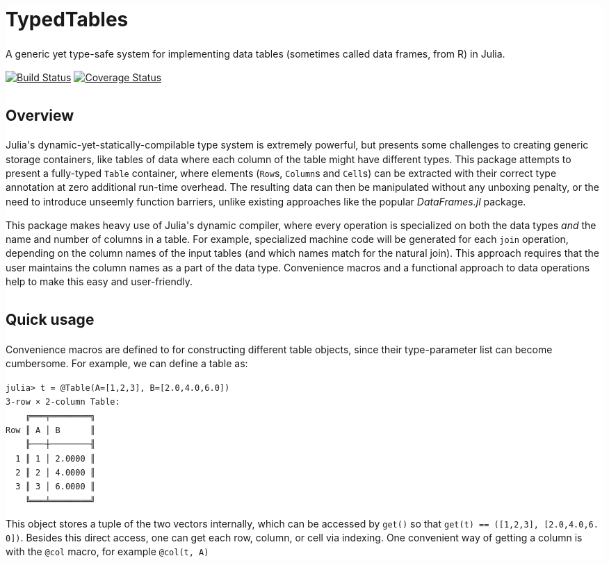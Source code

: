 # TypedTables

A generic yet type-safe system for implementing data tables (sometimes called
data frames, from R) in Julia.

[![Build Status](https://travis-ci.org/FugroRoames/TypedTables.jl.svg?branch=master)](https://travis-ci.org/FugroRoames/TypedTables.jl)
[![Coverage Status](https://coveralls.io/repos/github/FugroRoames/TypedTables.jl/badge.svg?branch=master)](https://coveralls.io/github/FugroRoames/TypedTables.jl?branch=master)

## Overview

Julia's dynamic-yet-statically-compilable type system is extremely powerful, but
presents some challenges to creating generic storage containers, like tables of
data where each column of the table might have different types. This package
attempts to present a fully-typed `Table` container, where elements (`Row`s,
`Column`s and `Cell`s) can be extracted with their correct type annotation at zero
additional run-time overhead. The resulting data can then be manipulated without
any unboxing penalty, or the need to introduce unseemly function barriers,
unlike existing approaches like the popular *DataFrames.jl* package.

This package makes heavy use of Julia's dynamic compiler, where every operation
is specialized on both the data types *and* the name and number of columns in
a table. For example, specialized machine code will be generated for each `join`
operation, depending on the column names of the input tables (and which names
match for the natural join). This approach requires that the user maintains
the column names as a part of the data type. Convenience macros and a functional
approach to data operations help to make this easy and user-friendly.

## Quick usage

Convenience macros are defined to for constructing different table objects,
since their type-parameter list can become cumbersome. For example, we can
define a table as:

```
julia> t = @Table(A=[1,2,3], B=[2.0,4.0,6.0])
3-row × 2-column Table:
    ╔═══╤════════╗
Row ║ A │ B      ║
    ╟───┼────────╢
  1 ║ 1 │ 2.0000 ║
  2 ║ 2 │ 4.0000 ║
  3 ║ 3 │ 6.0000 ║
    ╚═══╧════════╝
```

This object stores a tuple of the two vectors internally, which can be accessed
by `get()` so that `get(t) == ([1,2,3], [2.0,4.0,6.0])`. Besides this direct
access, one can get each row, column, or cell via indexing. One convenient way of
getting a column is with the `@col` macro, for example `@col(t, A)`
